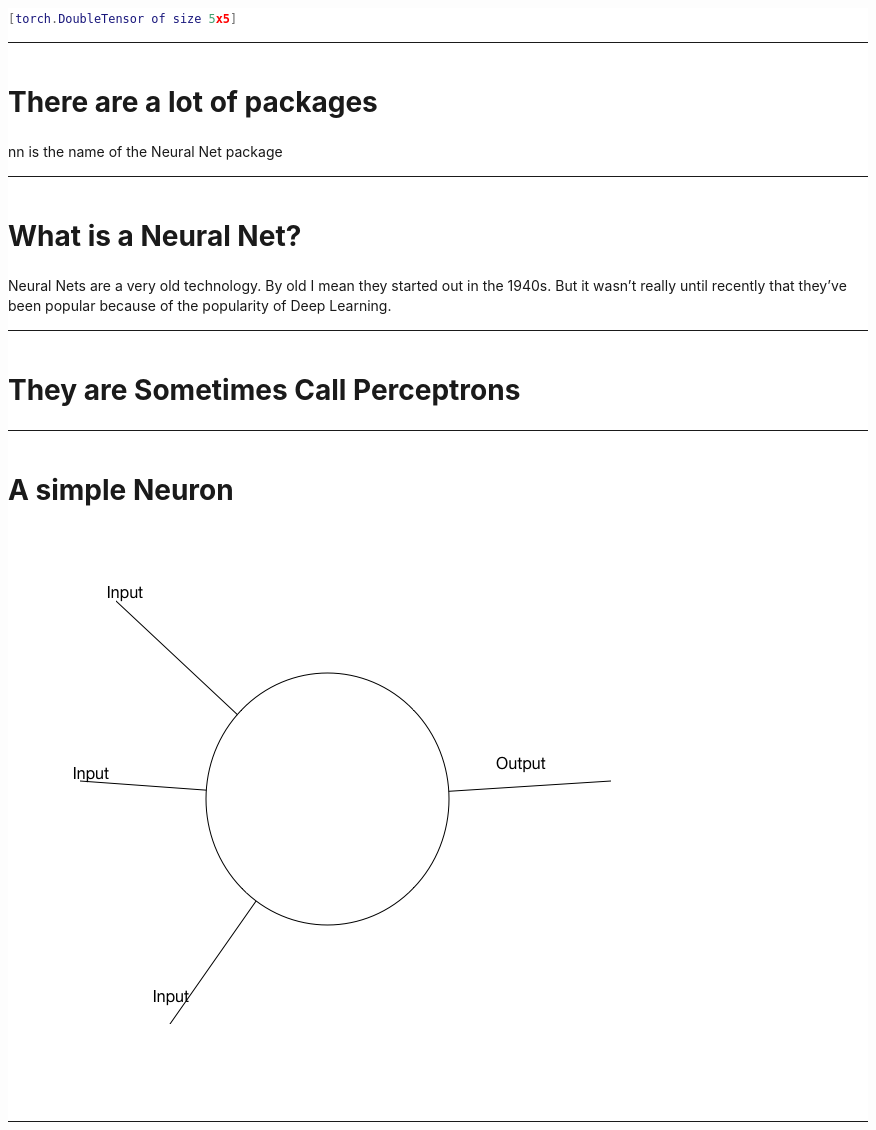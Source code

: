 ```lua
[torch.DoubleTensor of size 5x5]
```

---

# There are a lot of packages

nn is the name of the Neural Net package

---

# What is a Neural Net?

Neural Nets are a very old technology.  By old I mean they started out
in the 1940s.  But it wasn’t really until recently that they’ve been
popular because of the popularity of Deep Learning.

---

# They are Sometimes Call Perceptrons

---

# A simple Neuron

![inline](simpleNeuron.png)

---